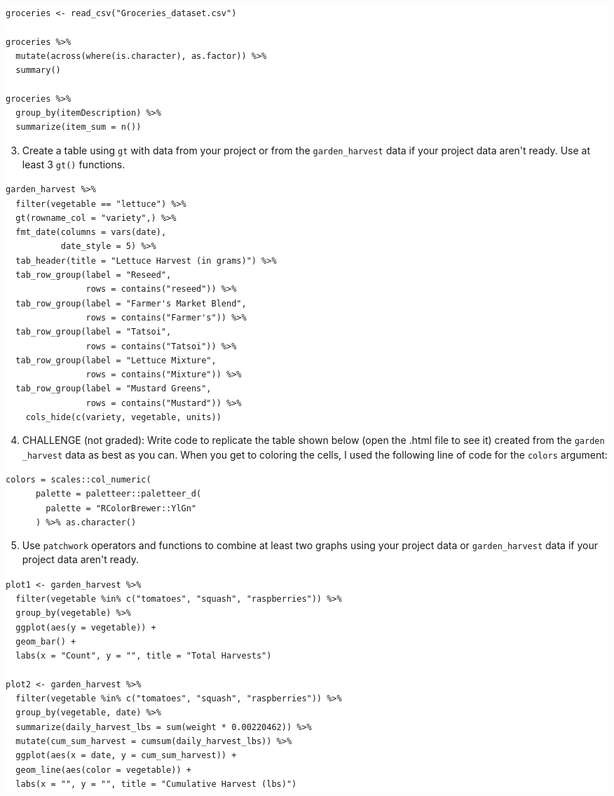 ```{r}
groceries <- read_csv("Groceries_dataset.csv")

groceries %>% 
  mutate(across(where(is.character), as.factor)) %>% 
  summary()

groceries %>% 
  group_by(itemDescription) %>% 
  summarize(item_sum = n())
```


3. Create a table using `gt` with data from your project or from the `garden_harvest` data if your project data aren't ready. Use at least 3 `gt()` functions.

```{r}
garden_harvest %>% 
  filter(vegetable == "lettuce") %>% 
  gt(rowname_col = "variety",) %>% 
  fmt_date(columns = vars(date),
           date_style = 5) %>% 
  tab_header(title = "Lettuce Harvest (in grams)") %>% 
  tab_row_group(label = "Reseed", 
                rows = contains("reseed")) %>% 
  tab_row_group(label = "Farmer's Market Blend", 
                rows = contains("Farmer's")) %>% 
  tab_row_group(label = "Tatsoi", 
                rows = contains("Tatsoi")) %>%
  tab_row_group(label = "Lettuce Mixture", 
                rows = contains("Mixture")) %>% 
  tab_row_group(label = "Mustard Greens",
                rows = contains("Mustard")) %>% 
    cols_hide(c(variety, vegetable, units))
```




4. CHALLENGE (not graded): Write code to replicate the table shown below (open the .html file to see it) created from the `garden_harvest` data as best as you can. When you get to coloring the cells, I used the following line of code for the `colors` argument:
  
```{r, eval=FALSE}
colors = scales::col_numeric(
      palette = paletteer::paletteer_d(
        palette = "RColorBrewer::YlGn"
      ) %>% as.character()
```

  
5. Use `patchwork` operators and functions to combine at least two graphs using your project data or `garden_harvest` data if your project data aren't ready.

```{r}
plot1 <- garden_harvest %>% 
  filter(vegetable %in% c("tomatoes", "squash", "raspberries")) %>% 
  group_by(vegetable) %>% 
  ggplot(aes(y = vegetable)) + 
  geom_bar() + 
  labs(x = "Count", y = "", title = "Total Harvests")

plot2 <- garden_harvest %>% 
  filter(vegetable %in% c("tomatoes", "squash", "raspberries")) %>% 
  group_by(vegetable, date) %>% 
  summarize(daily_harvest_lbs = sum(weight * 0.00220462)) %>% 
  mutate(cum_sum_harvest = cumsum(daily_harvest_lbs)) %>% 
  ggplot(aes(x = date, y = cum_sum_harvest)) +
  geom_line(aes(color = vegetable)) +
  labs(x = "", y = "", title = "Cumulative Harvest (lbs)")
```